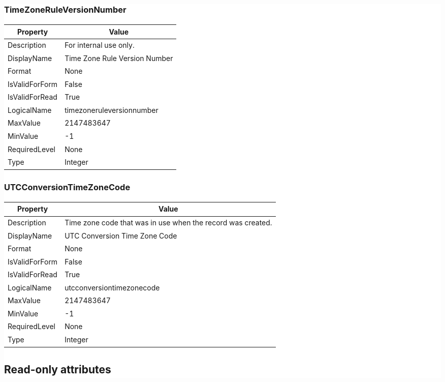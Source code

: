

### <a name="BKMK_TimeZoneRuleVersionNumber"></a> TimeZoneRuleVersionNumber

|Property|Value|
|--------|-----|
|Description|For internal use only.|
|DisplayName|Time Zone Rule Version Number|
|Format|None|
|IsValidForForm|False|
|IsValidForRead|True|
|LogicalName|timezoneruleversionnumber|
|MaxValue|2147483647|
|MinValue|-1|
|RequiredLevel|None|
|Type|Integer|


### <a name="BKMK_UTCConversionTimeZoneCode"></a> UTCConversionTimeZoneCode

|Property|Value|
|--------|-----|
|Description|Time zone code that was in use when the record was created.|
|DisplayName|UTC Conversion Time Zone Code|
|Format|None|
|IsValidForForm|False|
|IsValidForRead|True|
|LogicalName|utcconversiontimezonecode|
|MaxValue|2147483647|
|MinValue|-1|
|RequiredLevel|None|
|Type|Integer|

<a name="read-only-attributes"></a>

## Read-only attributes
